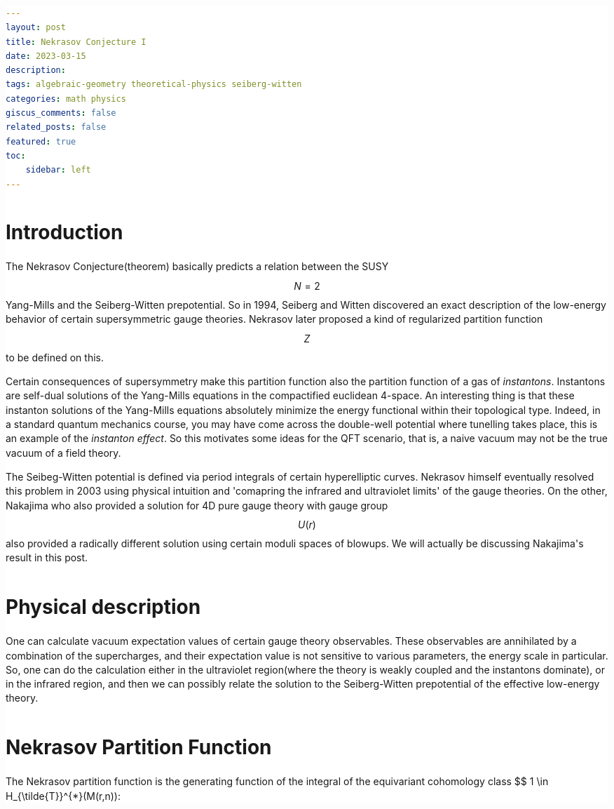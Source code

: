```yaml
---
layout: post
title: Nekrasov Conjecture I
date: 2023-03-15
description: 
tags: algebraic-geometry theoretical-physics seiberg-witten
categories: math physics
giscus_comments: false
related_posts: false
featured: true
toc:
    sidebar: left
---
```


# Introduction

The Nekrasov Conjecture(theorem) basically predicts a relation between the SUSY $$ N=2 $$ Yang-Mills and the Seiberg-Witten prepotential. So in 1994, Seiberg and Witten discovered an exact description of the low-energy behavior of certain supersymmetric gauge theories. Nekrasov later proposed a kind of regularized partition function $$Z$$ to be defined on this.

Certain consequences of supersymmetry make this partition function also the partition function of a gas of *instantons*. Instantons are self-dual solutions of the Yang-Mills equations in the compactified euclidean 4-space. An interesting thing is that these instanton solutions of the Yang-Mills equations absolutely minimize the energy functional within their topological type. Indeed, in a standard quantum mechanics course, you may have come across the double-well potential where tunelling takes place, this is an example of the *instanton effect*. So this motivates some ideas for the QFT scenario, that is, a naive vacuum may not be the true vacuum of a field theory.

The Seibeg-Witten potential is defined via period integrals of certain hyperelliptic curves. Nekrasov himself eventually resolved this problem in 2003 using physical intuition and 'comapring the infrared and ultraviolet limits' of the gauge theories. On the other, Nakajima who also provided a solution for 4D pure gauge theory with gauge group $$ U(r) $$ also provided a radically different solution using certain moduli spaces of blowups. We will actually be discussing Nakajima's result in this post. 

# Physical description

One can calculate vacuum expectation values of certain gauge theory observables. These observables are annihilated by a combination of the supercharges, and their expectation value is not sensitive to various parameters, the energy scale in particular. So, one can do the calculation either in the ultraviolet region(where the theory is weakly coupled and the instantons dominate), or in the infrared region, and then we can possibly relate the solution to the Seiberg-Witten prepotential of the effective low-energy theory. 

# Nekrasov Partition Function

The Nekrasov partition function is the generating function of the integral of the equivariant cohomology class $$ 1 \in H_{\tilde{T}}^{*}(M(r,n)):
